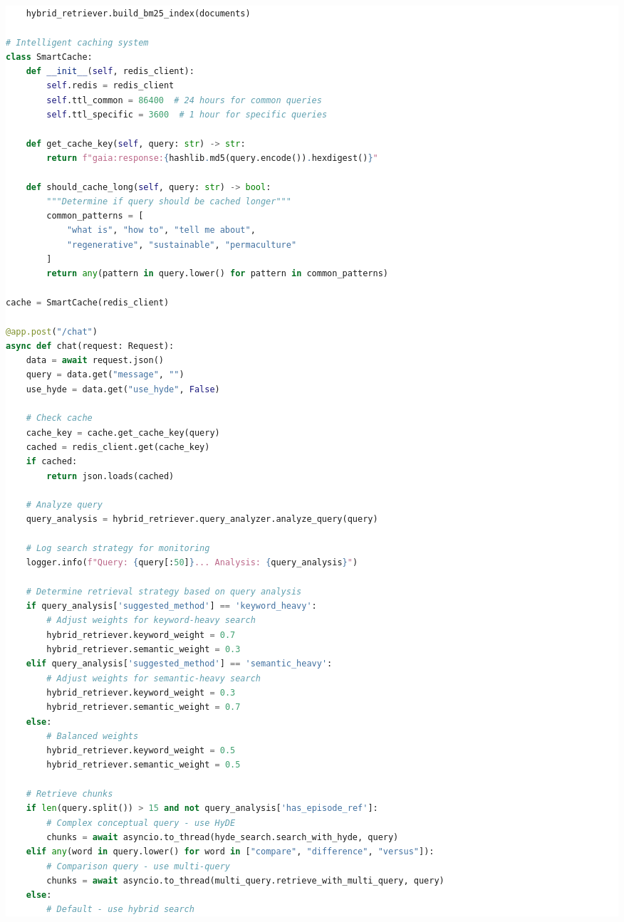 ```python
    hybrid_retriever.build_bm25_index(documents)

# Intelligent caching system
class SmartCache:
    def __init__(self, redis_client):
        self.redis = redis_client
        self.ttl_common = 86400  # 24 hours for common queries
        self.ttl_specific = 3600  # 1 hour for specific queries
        
    def get_cache_key(self, query: str) -> str:
        return f"gaia:response:{hashlib.md5(query.encode()).hexdigest()}"
    
    def should_cache_long(self, query: str) -> bool:
        """Determine if query should be cached longer"""
        common_patterns = [
            "what is", "how to", "tell me about", 
            "regenerative", "sustainable", "permaculture"
        ]
        return any(pattern in query.lower() for pattern in common_patterns)

cache = SmartCache(redis_client)

@app.post("/chat")
async def chat(request: Request):
    data = await request.json()
    query = data.get("message", "")
    use_hyde = data.get("use_hyde", False)
    
    # Check cache
    cache_key = cache.get_cache_key(query)
    cached = redis_client.get(cache_key)
    if cached:
        return json.loads(cached)
    
    # Analyze query
    query_analysis = hybrid_retriever.query_analyzer.analyze_query(query)
    
    # Log search strategy for monitoring
    logger.info(f"Query: {query[:50]}... Analysis: {query_analysis}")
    
    # Determine retrieval strategy based on query analysis
    if query_analysis['suggested_method'] == 'keyword_heavy':
        # Adjust weights for keyword-heavy search
        hybrid_retriever.keyword_weight = 0.7
        hybrid_retriever.semantic_weight = 0.3
    elif query_analysis['suggested_method'] == 'semantic_heavy':
        # Adjust weights for semantic-heavy search
        hybrid_retriever.keyword_weight = 0.3
        hybrid_retriever.semantic_weight = 0.7
    else:
        # Balanced weights
        hybrid_retriever.keyword_weight = 0.5
        hybrid_retriever.semantic_weight = 0.5
    
    # Retrieve chunks
    if len(query.split()) > 15 and not query_analysis['has_episode_ref']:
        # Complex conceptual query - use HyDE
        chunks = await asyncio.to_thread(hyde_search.search_with_hyde, query)
    elif any(word in query.lower() for word in ["compare", "difference", "versus"]):
        # Comparison query - use multi-query
        chunks = await asyncio.to_thread(multi_query.retrieve_with_multi_query, query)
    else:
        # Default - use hybrid search
```